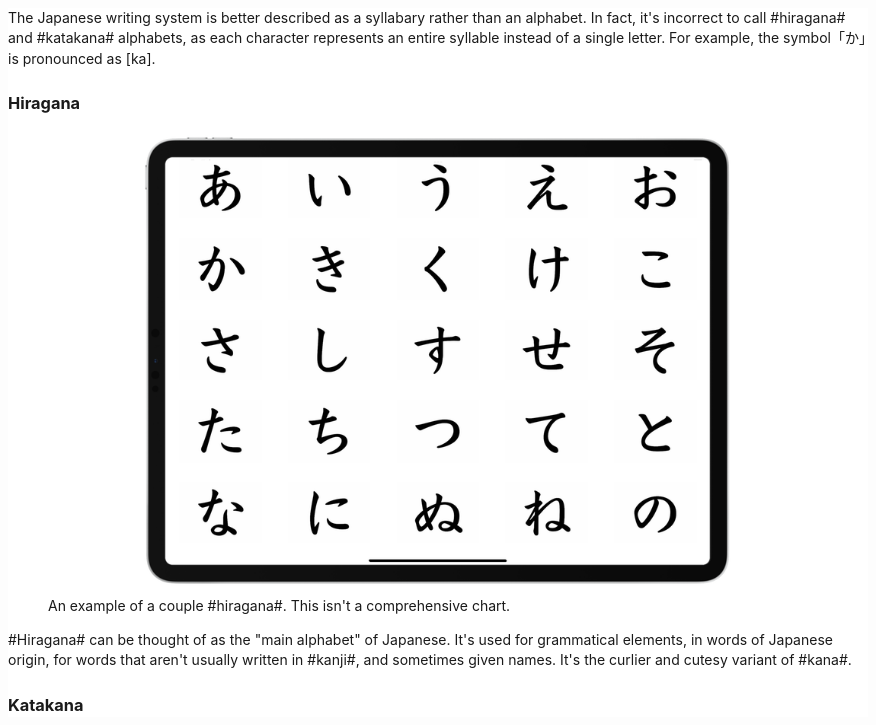 The Japanese writing system is better described as a syllabary rather than an alphabet. In fact, it's incorrect to call #hiragana# and #katakana# alphabets, as each character represents an entire syllable instead of a single letter. For example, the symbol「か」is pronounced as [ka].

### Hiragana 
<figure>
  <img src="/img/hiragana.png" />
  <figcaption>An example of a couple #hiragana#. This isn't a comprehensive chart.</figcaption>
</figure> 
#Hiragana# can be thought of as the "main alphabet" of Japanese. It's used for grammatical elements, in words of Japanese origin, for words that aren't usually written in #kanji#, and sometimes given names. It's the curlier and cutesy variant of #kana#.

### Katakana
